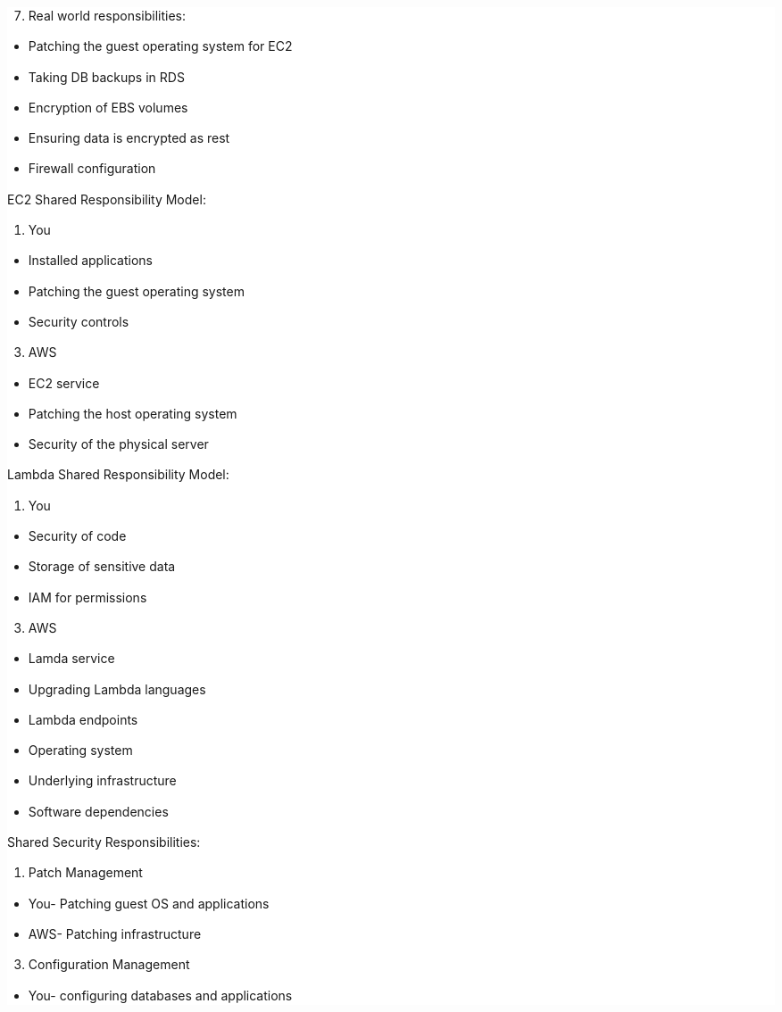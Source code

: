 7.  Real world responsibilities:

-   Patching the guest operating system for EC2

-   Taking DB backups in RDS

-   Encryption of EBS volumes

-   Ensuring data is encrypted as rest

-   Firewall configuration

EC2 Shared Responsibility Model:

1.  You

-   Installed applications

-   Patching the guest operating system

-   Security controls

3.  AWS

-   EC2 service

-   Patching the host operating system

-   Security of the physical server

Lambda Shared Responsibility Model:

1.  You

-   Security of code

-   Storage of sensitive data

-   IAM for permissions

3.  AWS

-   Lamda service

-   Upgrading Lambda languages

-   Lambda endpoints

-   Operating system

-   Underlying infrastructure

-   Software dependencies

Shared Security Responsibilities:

1.  Patch Management

-   You- Patching guest OS and applications

-   AWS- Patching infrastructure

3.  Configuration Management

-   You- configuring databases and applications
